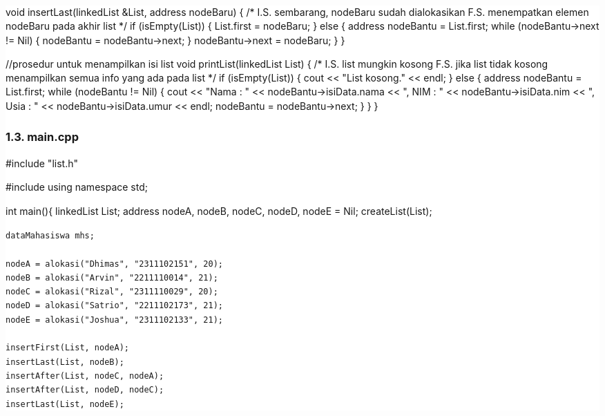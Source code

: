 void insertLast(linkedList &List, address nodeBaru) {
    /* I.S. sembarang, nodeBaru sudah dialokasikan
       F.S. menempatkan elemen nodeBaru pada akhir list */
    if (isEmpty(List)) {
        List.first = nodeBaru;
    } else {
        address nodeBantu = List.first;
        while (nodeBantu->next != Nil) {
            nodeBantu = nodeBantu->next;
        }
        nodeBantu->next = nodeBaru;
    }
}

//prosedur untuk menampilkan isi list
void printList(linkedList List) {
    /* I.S. list mungkin kosong
       F.S. jika list tidak kosong menampilkan semua info yang ada pada list */
    if (isEmpty(List)) {
        cout << "List kosong." << endl;
    } else {
        address nodeBantu = List.first;
        while (nodeBantu != Nil) { 
            cout << "Nama : " << nodeBantu->isiData.nama << ", NIM : " << nodeBantu->isiData.nim 
            << ", Usia : " << nodeBantu->isiData.umur << endl;
            nodeBantu = nodeBantu->next;
        }
    }
}

### 1.3. main.cpp

#include "list.h"

#include<iostream>
using namespace std;

int main(){
    linkedList List;
    address nodeA, nodeB, nodeC, nodeD, nodeE = Nil;
    createList(List);

    dataMahasiswa mhs;

    nodeA = alokasi("Dhimas", "2311102151", 20);
    nodeB = alokasi("Arvin", "2211110014", 21);
    nodeC = alokasi("Rizal", "2311110029", 20);
    nodeD = alokasi("Satrio", "2211102173", 21);
    nodeE = alokasi("Joshua", "2311102133", 21);

    insertFirst(List, nodeA);
    insertLast(List, nodeB);
    insertAfter(List, nodeC, nodeA);
    insertAfter(List, nodeD, nodeC);
    insertLast(List, nodeE);
